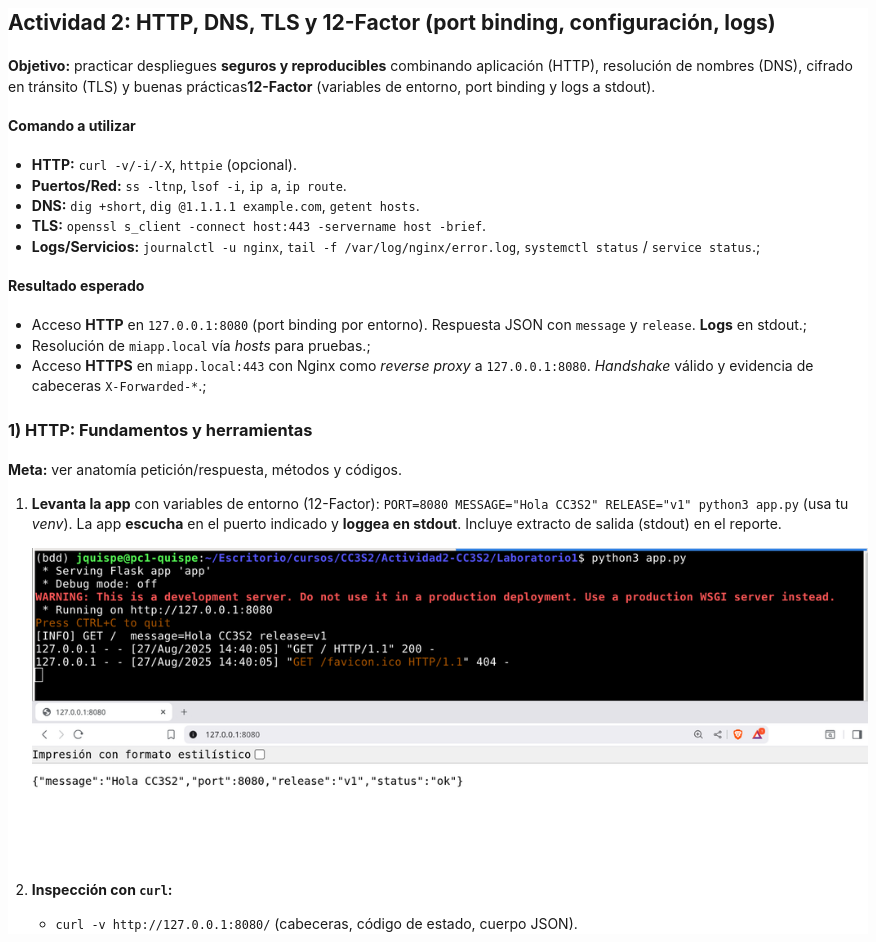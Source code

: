 ## Actividad 2:  HTTP, DNS, TLS y 12-Factor (port binding, configuración, logs)

**Objetivo:** practicar despliegues **seguros y reproducibles** combinando aplicación (HTTP), resolución de nombres (DNS), cifrado en tránsito (TLS) y buenas prácticas**12-Factor** (variables de entorno, port binding y logs a stdout).

#### Comando a utilizar

* **HTTP:** `curl -v/-i/-X`, `httpie` (opcional).
* **Puertos/Red:** `ss -ltnp`, `lsof -i`, `ip a`, `ip route`.
* **DNS:** `dig +short`, `dig @1.1.1.1 example.com`, `getent hosts`.
* **TLS:** `openssl s_client -connect host:443 -servername host -brief`.
* **Logs/Servicios:** `journalctl -u nginx`, `tail -f /var/log/nginx/error.log`, `systemctl status` / `service status`.;

#### Resultado esperado

* Acceso **HTTP** en `127.0.0.1:8080` (port binding por entorno). Respuesta JSON con `message` y `release`. **Logs** en stdout.;
* Resolución de `miapp.local` vía *hosts* para pruebas.;
* Acceso **HTTPS** en `miapp.local:443` con Nginx como *reverse proxy* a `127.0.0.1:8080`. *Handshake* válido y evidencia de cabeceras `X-Forwarded-*`.;

### 1) HTTP: Fundamentos y herramientas

**Meta:** ver anatomía petición/respuesta, métodos y códigos.

1. **Levanta la app** con variables de entorno (12-Factor):
   `PORT=8080 MESSAGE="Hola CC3S2" RELEASE="v1" python3 app.py` (usa tu *venv*). La app **escucha** en el puerto indicado y **loggea en stdout**. Incluye extracto de salida (stdout) en el reporte.

   ![](./img/1.1.png)

3. **Inspección con `curl`:**

   * `curl -v http://127.0.0.1:8080/` (cabeceras, código de estado, cuerpo JSON).
